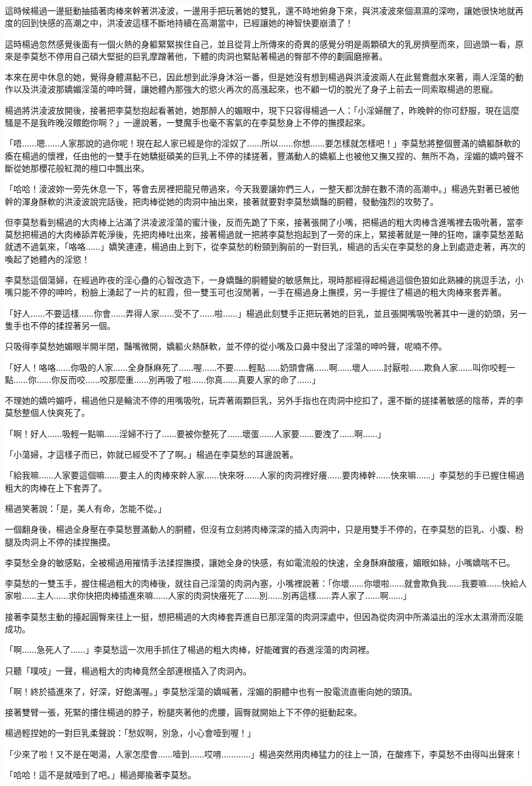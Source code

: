 這時候楊過一邊挺動抽插著肉棒來幹著洪凌波，一邊用手把玩著她的雙乳，還不時地俯身下來，與洪凌波來個濕濕的深吻，讓她很快地就再度的回到快感的高潮之中，洪凌波這樣不斷地持續在高潮當中，已經讓她的神智快要崩潰了！

這時楊過忽然感覺後面有一個火熱的身軀緊緊挨住自己，並且從背上所傳來的奇異的感覺分明是兩顆碩大的乳房擠壓而來，回過頭一看，原來是李莫愁不停用自己碩大堅挺的巨乳摩蹭著他，下體的肉洞也緊貼著楊過的臀部不停的劃圓磨擦著。

本來在房中休息的她，覺得身體濕黏不已，因此想到此淨身沐浴一番，但是她沒有想到楊過與洪淩波兩人在此鴛鴦戲水來著，兩人淫蕩的動作以及洪淩波那嬌媚淫蕩的呻吟聲，讓她體內那強大的慾火再次的高漲起來，也不顧一切的脫光了身子上前去一同索取楊過的恩寵。

楊過將洪淩波放開後，接著把李莫愁抱起看著她，她那醉人的媚眼中，現下只容得楊過一人：「小淫婦醒了，昨晚幹的你可舒服，現在這麼騷是不是我昨晚沒餵飽你啊？」一邊說著，一雙魔手也毫不客氣的在李莫愁身上不停的撫摸起來。

「唔……嗯……人家那說的過你呢！現在起人家已經是你的淫奴了……所以……你想……要怎樣就怎樣吧！」李莫愁將整個豐滿的嬌軀酥軟的瘓在楊過的懷裡，任由他的一雙手在她驕挺碩美的巨乳上不停的揉搓著，豐滿動人的嬌軀上也被他又撫又捏的、無所不為，淫媚的嬌吟聲不斷從她那櫻花般紅潤的檀口中飄出來。

「哈哈！淩波妳一旁先休息一下，等會去房裡把龍兒帶過來，今天我要讓妳們三人，一整天都沈醉在數不清的高潮中。」楊過先對著已被他幹的渾身酥軟的洪淩波說完話後，把肉棒從她的肉洞中抽出來，接著就要對李莫愁嬌豔的胴體，發動強烈的攻勢了。

但李莫愁看到楊過的大肉棒上沾滿了洪凌波淫蕩的蜜汁後，反而先跪了下來，接著張開了小嘴，把楊過的粗大肉棒含進嘴裡去吸吮著，當李莫愁把楊過的大肉棒舔弄乾淨後，先把肉棒吐出來，接著楊過就一把將李莫愁抱起到了一旁的床上，緊接著就是一陣的狂吻，讓李莫愁差點就透不過氣來，「咯咯……」嬌笑連連，楊過由上到下，從李莫愁的粉頸到胸前的一對巨乳，楊過的舌尖在李莫愁的身上到處遊走著，再次的喚起了她體內的淫慾！

李莫愁這個蕩婦，在經過昨夜的淫心蠱的心智改造下，一身嬌豔的胴體變的敏感無比，現時那經得起楊過這個色狼如此熟練的挑逗手法，小嘴只能不停的呻吟，粉臉上湧起了一片的紅霞，但一雙玉可也沒閒著，一手在楊過身上撫摸，另一手握住了楊過的粗大肉棒來套弄著。

「好人……不要這樣……你會……弄得人家……受不了……啦……」楊過此刻雙手正把玩著她的巨乳，並且張開嘴吸吮著其中一邊的奶頭，另一隻手也不停的揉捏著另一個。

只吸得李莫愁她媚眼半開半閉，豔嘴微開，嬌軀火熱酥軟，並不停的從小嘴及口鼻中發出了淫蕩的呻吟聲，呢喃不停。

「好人！咯咯……你吸的人家……全身酥麻死了……喔……不要……輕點……奶頭會痛……啊……壞人……討厭啦……欺負人家……叫你咬輕一點……你……你反而咬……咬那麼重……別再吸了啦……你真……真要人家的命了……」

不理她的嬌吟媚呼，楊過他只是輪流不停的用嘴吸吮，玩弄著兩顆巨乳，另外手指也在肉洞中挖扣了，還不斷的搓揉著敏感的陰蒂，弄的李莫愁整個人快爽死了。

「啊！好人……吸輕一點嘛……淫婦不行了……要被你整死了……壞蛋……人家要……要洩了……啊……」

「小蕩婦，才這樣子而已，妳就已經受不了了啊。」楊過在李莫愁的耳邊說著。

「給我嘛……人家要這個嘛……要主人的肉棒來幹人家……快來呀……人家的肉洞裡好癢……要肉棒幹……快來嘛……」李莫愁的手已握住楊過粗大的肉棒在上下套弄了。

楊過笑著說：「是，美人有命，怎能不從。」

一個翻身後，楊過全身壓在李莫愁豐滿動人的胴體，但沒有立刻將肉棒深深的插入肉洞中，只是用雙手不停的，在李莫愁的巨乳、小腹、粉腿及肉洞上不停的揉捏撫摸。

李莫愁全身的敏感點，全被楊過用摧情手法揉捏撫摸，讓她全身的快感，有如電流般的快速，全身酥麻酸癢，媚眼如絲，小嘴嬌喘不已。

李莫愁的一雙玉手，握住楊過粗大的肉棒後，就往自己淫蕩的肉洞內塞，小嘴裡說著：「你壞……你壞啦……就會欺負我……我要嘛……快給人家啦……主人……求你快把肉棒插進來嘛……人家的肉洞快癢死了……別……別再這樣……弄人家了……啊……」

接著李莫愁主動的擡起圓臀來往上一挺，想把楊過的大肉棒套弄進自已那淫蕩的肉洞深處中，但因為從肉洞中所滿溢出的淫水太濕滑而沒能成功。

「啊……急死人了……」李莫愁這一次用手抓住了楊過的粗大肉棒，好能確實的吞進淫蕩的肉洞裡。

只聽「噗吱」一聲，楊過粗大的肉棒竟然全部連根插入了肉洞內。

「啊！終於插進來了，好深，好飽滿喔。」李莫愁淫蕩的嬌喊著，淫媚的胴體中也有一股電流直衝向她的頭頂。

接著雙臂一張，死緊的摟住楊過的脖子，粉腿夾著他的虎腰，圓臀就開始上下不停的挺動起來。

楊過輕捏她的一對巨乳柔聲說：「愁奴啊，別急，小心會噎到喔！」

「少來了啦！又不是在喝湯，人家怎麼會……噎到……哎唷…………」楊過突然用肉棒猛力的往上一頂，在酸疼下，李莫愁不由得叫出聲來！

「哈哈！這不是就噎到了吧。」楊過揶揄著李莫愁。
